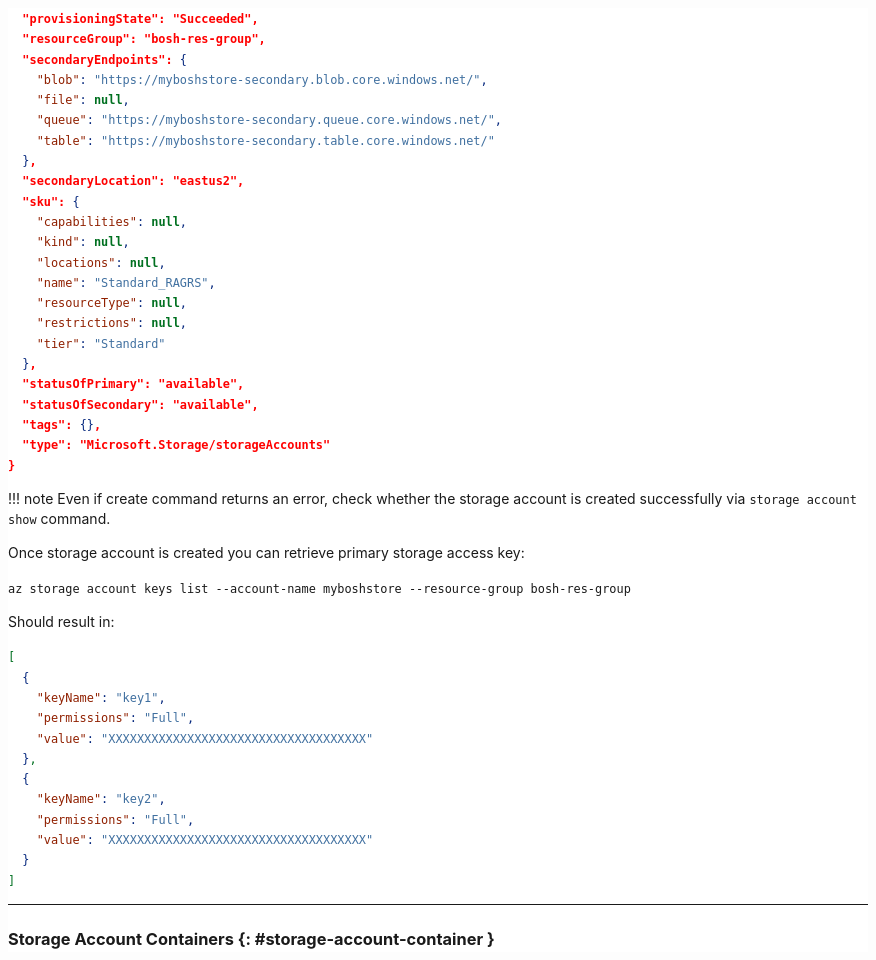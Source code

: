 ```json
  "provisioningState": "Succeeded",
  "resourceGroup": "bosh-res-group",
  "secondaryEndpoints": {
    "blob": "https://myboshstore-secondary.blob.core.windows.net/",
    "file": null,
    "queue": "https://myboshstore-secondary.queue.core.windows.net/",
    "table": "https://myboshstore-secondary.table.core.windows.net/"
  },
  "secondaryLocation": "eastus2",
  "sku": {
    "capabilities": null,
    "kind": null,
    "locations": null,
    "name": "Standard_RAGRS",
    "resourceType": null,
    "restrictions": null,
    "tier": "Standard"
  },
  "statusOfPrimary": "available",
  "statusOfSecondary": "available",
  "tags": {},
  "type": "Microsoft.Storage/storageAccounts"
}
```

!!! note
    Even if create command returns an error, check whether the storage account is created successfully via `storage account show` command.

Once storage account is created you can retrieve primary storage access key:

```shell
az storage account keys list --account-name myboshstore --resource-group bosh-res-group
```

Should result in:

```json
[
  {
    "keyName": "key1",
    "permissions": "Full",
    "value": "XXXXXXXXXXXXXXXXXXXXXXXXXXXXXXXXXXXX"
  },
  {
    "keyName": "key2",
    "permissions": "Full",
    "value": "XXXXXXXXXXXXXXXXXXXXXXXXXXXXXXXXXXXX"
  }
]
```

---
### Storage Account Containers {: #storage-account-container }
